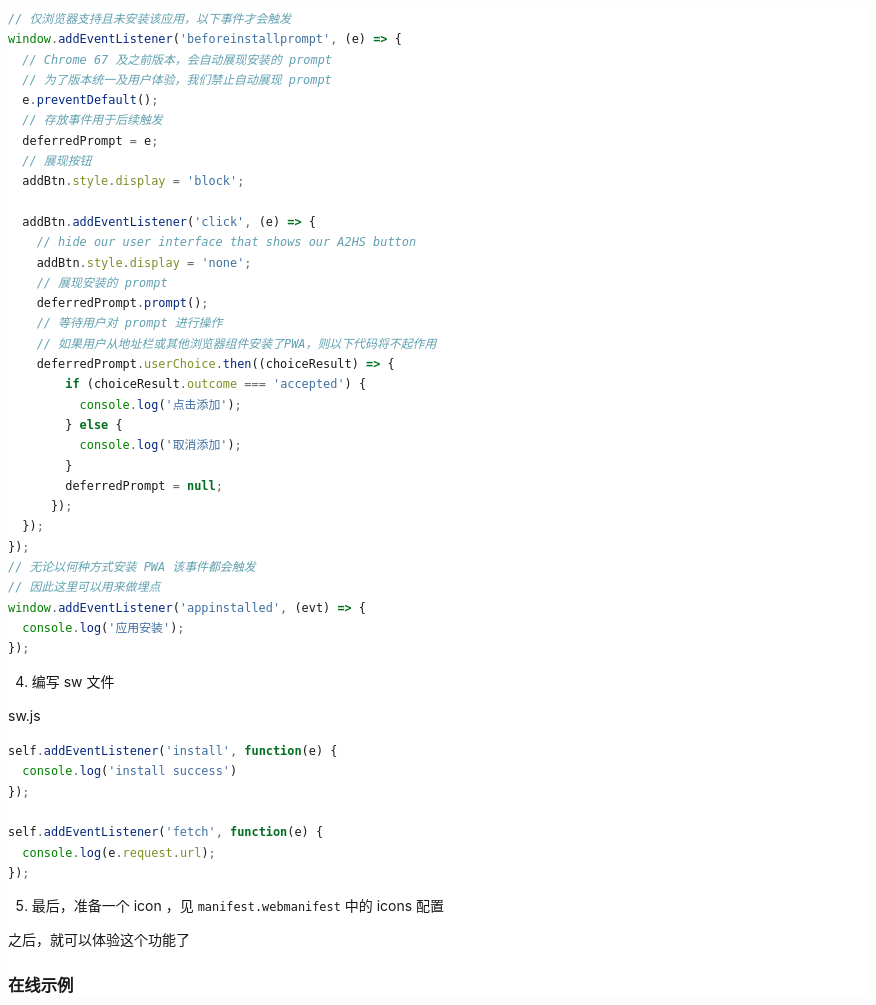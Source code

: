 ```js
// 仅浏览器支持且未安装该应用，以下事件才会触发
window.addEventListener('beforeinstallprompt', (e) => {
  // Chrome 67 及之前版本，会自动展现安装的 prompt
  // 为了版本统一及用户体验，我们禁止自动展现 prompt
  e.preventDefault();
  // 存放事件用于后续触发
  deferredPrompt = e;
  // 展现按钮
  addBtn.style.display = 'block';

  addBtn.addEventListener('click', (e) => {
    // hide our user interface that shows our A2HS button
    addBtn.style.display = 'none';
    // 展现安装的 prompt
    deferredPrompt.prompt();
    // 等待用户对 prompt 进行操作
    // 如果用户从地址栏或其他浏览器组件安装了PWA，则以下代码将不起作用 
    deferredPrompt.userChoice.then((choiceResult) => {
        if (choiceResult.outcome === 'accepted') {
          console.log('点击添加');
        } else {
          console.log('取消添加');
        }
        deferredPrompt = null;
      });
  });
});
// 无论以何种方式安装 PWA 该事件都会触发
// 因此这里可以用来做埋点
window.addEventListener('appinstalled', (evt) => {
  console.log('应用安装');
});
```

4. 编写 sw 文件

sw.js
```js
self.addEventListener('install', function(e) {
  console.log('install success')
});

self.addEventListener('fetch', function(e) {
  console.log(e.request.url);
});
```

5. 最后，准备一个 icon ，见 `manifest.webmanifest` 中的 icons 配置

之后，就可以体验这个功能了 

### 在线示例
